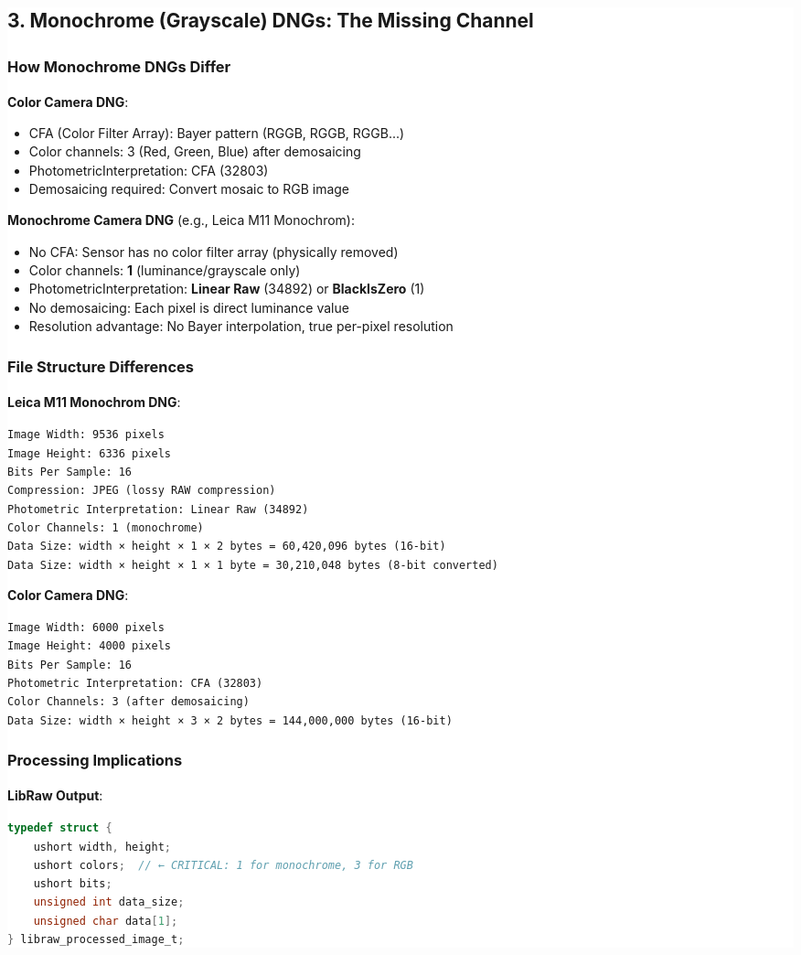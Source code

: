 ## 3. Monochrome (Grayscale) DNGs: The Missing Channel

### How Monochrome DNGs Differ

**Color Camera DNG**:
- CFA (Color Filter Array): Bayer pattern (RGGB, RGGB, RGGB...)
- Color channels: 3 (Red, Green, Blue) after demosaicing
- PhotometricInterpretation: CFA (32803)
- Demosaicing required: Convert mosaic to RGB image

**Monochrome Camera DNG** (e.g., Leica M11 Monochrom):
- No CFA: Sensor has no color filter array (physically removed)
- Color channels: **1** (luminance/grayscale only)
- PhotometricInterpretation: **Linear Raw** (34892) or **BlackIsZero** (1)
- No demosaicing: Each pixel is direct luminance value
- Resolution advantage: No Bayer interpolation, true per-pixel resolution

### File Structure Differences

**Leica M11 Monochrom DNG**:
```
Image Width: 9536 pixels
Image Height: 6336 pixels
Bits Per Sample: 16
Compression: JPEG (lossy RAW compression)
Photometric Interpretation: Linear Raw (34892)
Color Channels: 1 (monochrome)
Data Size: width × height × 1 × 2 bytes = 60,420,096 bytes (16-bit)
Data Size: width × height × 1 × 1 byte = 30,210,048 bytes (8-bit converted)
```

**Color Camera DNG**:
```
Image Width: 6000 pixels
Image Height: 4000 pixels
Bits Per Sample: 16
Photometric Interpretation: CFA (32803)
Color Channels: 3 (after demosaicing)
Data Size: width × height × 3 × 2 bytes = 144,000,000 bytes (16-bit)
```

### Processing Implications

**LibRaw Output**:
```c
typedef struct {
    ushort width, height;
    ushort colors;  // ← CRITICAL: 1 for monochrome, 3 for RGB
    ushort bits;
    unsigned int data_size;
    unsigned char data[1];
} libraw_processed_image_t;
```
